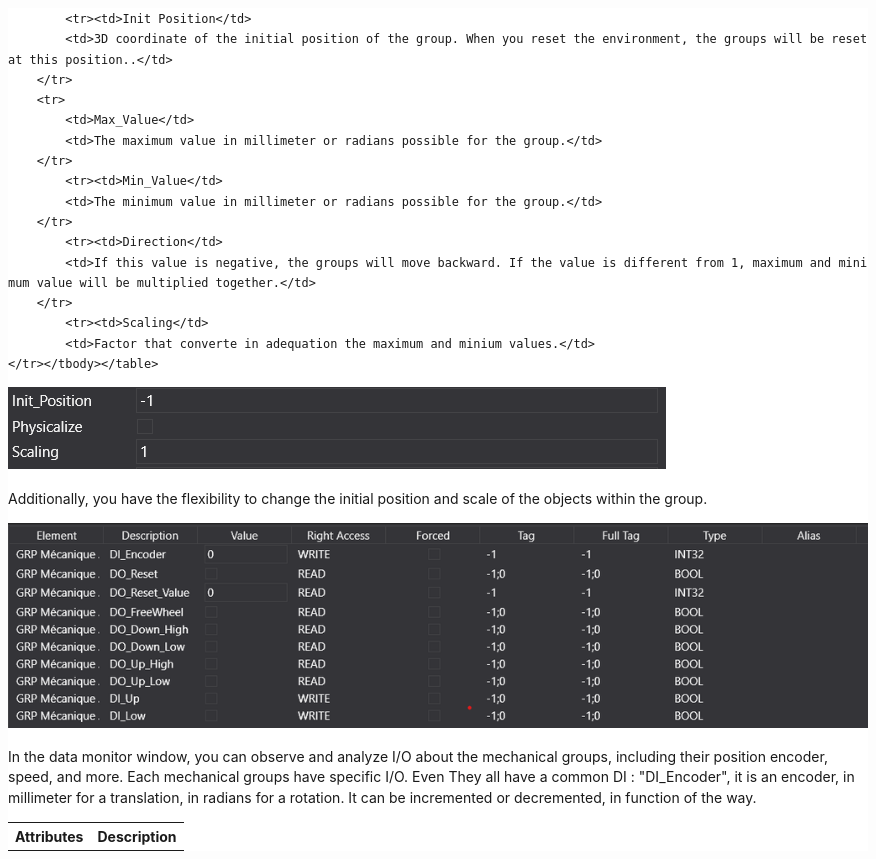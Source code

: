 <table>
        <tbody><tr>
            <th>Attributes</th>
            <th>Description</th>
        </tr>
        
            <tr><td>Init Position</td>
            <td>3D coordinate of the initial position of the group. When you reset the environment, the groups will be reset at this position..</td>
        </tr>
        <tr>
            <td>Max_Value</td>
            <td>The maximum value in millimeter or radians possible for the group.</td>
        </tr>
            <tr><td>Min_Value</td>
            <td>The minimum value in millimeter or radians possible for the group.</td>
        </tr>
            <tr><td>Direction</td>
            <td>If this value is negative, the groups will move backward. If the value is different from 1, maximum and minimum value will be multiplied together.</td>
        </tr>
            <tr><td>Scaling</td>
            <td>Factor that converte in adequation the maximum and minium values.</td>
    </tr></tbody></table>

![Middle](Images/init.png ':size=500')

Additionally, you have the flexibility to change the initial position and scale of the objects within the group.

![Middle](Images/datas.png ':size=500')

In the data monitor window, you can observe and analyze I/O about the mechanical groups, including their position encoder, speed, and more. Each mechanical groups have specific I/O. Even They all have a common DI : "DI_Encoder", it is an encoder, in millimeter for a translation, in radians for a rotation. It can be incremented or decremented, in function of the way.

